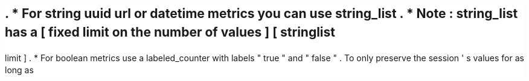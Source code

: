 .
*
For
string
uuid
url
or
datetime
metrics
you
can
use
string_list
.
*
Note
:
string_list
has
a
[
fixed
limit
on
the
number
of
values
]
[
stringlist
-
limit
]
.
*
For
boolean
metrics
use
a
labeled_counter
with
labels
"
true
"
and
"
false
"
.
To
only
preserve
the
session
'
s
values
for
as
long
as